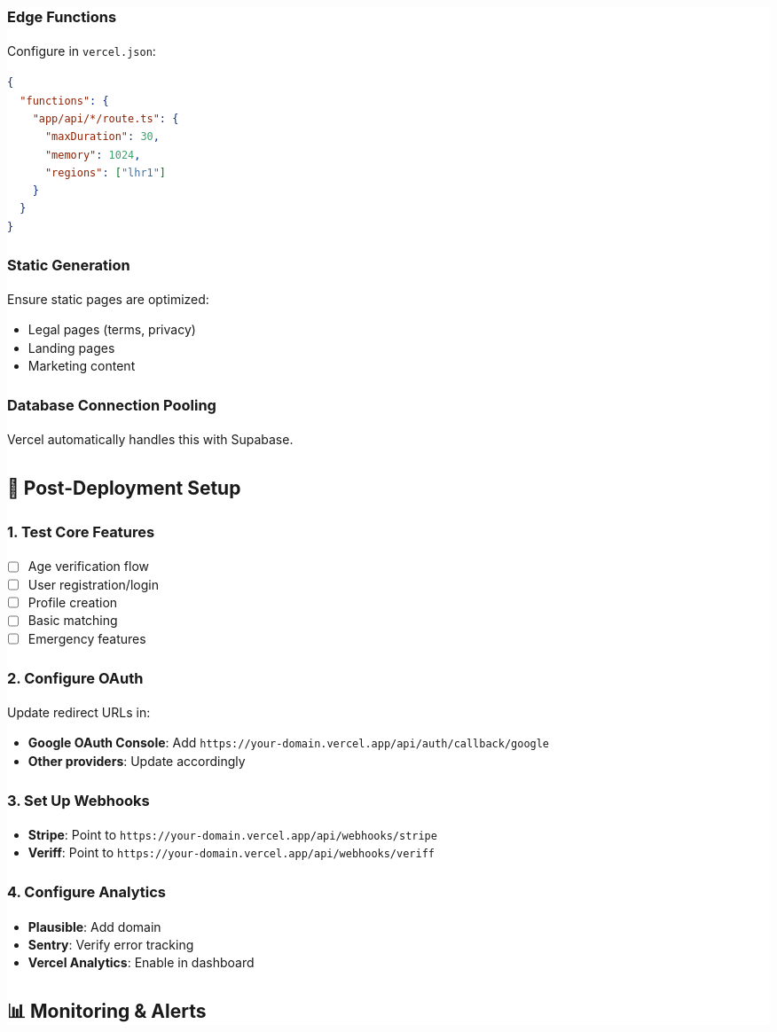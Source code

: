 ### Edge Functions
Configure in `vercel.json`:
```json
{
  "functions": {
    "app/api/*/route.ts": {
      "maxDuration": 30,
      "memory": 1024,
      "regions": ["lhr1"]
    }
  }
}
```

### Static Generation
Ensure static pages are optimized:
- Legal pages (terms, privacy)
- Landing pages
- Marketing content

### Database Connection Pooling
Vercel automatically handles this with Supabase.

## 🔧 Post-Deployment Setup

### 1. Test Core Features
- [ ] Age verification flow
- [ ] User registration/login
- [ ] Profile creation
- [ ] Basic matching
- [ ] Emergency features

### 2. Configure OAuth
Update redirect URLs in:
- **Google OAuth Console**: Add `https://your-domain.vercel.app/api/auth/callback/google`
- **Other providers**: Update accordingly

### 3. Set Up Webhooks
- **Stripe**: Point to `https://your-domain.vercel.app/api/webhooks/stripe`
- **Veriff**: Point to `https://your-domain.vercel.app/api/webhooks/veriff`

### 4. Configure Analytics
- **Plausible**: Add domain
- **Sentry**: Verify error tracking
- **Vercel Analytics**: Enable in dashboard

## 📊 Monitoring & Alerts
